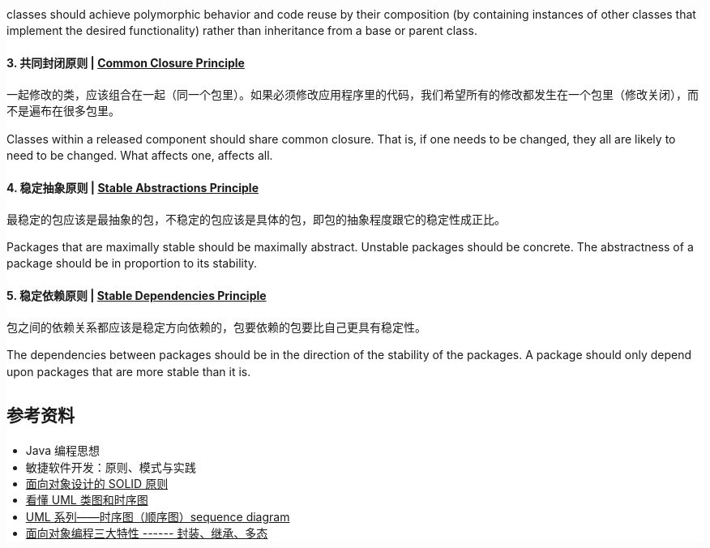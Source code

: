 classes should achieve polymorphic behavior and code reuse by their composition (by containing instances of other classes that implement the desired functionality) rather than inheritance from a base or parent class.

#### 3. 共同封闭原则 | [Common Closure Principle](https://wiki.c2.com/?CommonClosurePrinciple)

一起修改的类，应该组合在一起（同一个包里）。如果必须修改应用程序里的代码，我们希望所有的修改都发生在一个包里（修改关闭），而不是遍布在很多包里。

Classes within a released component should share common closure. That is, if one needs to be changed, they all are likely to need to be changed. What affects one, affects all. 

#### 4. 稳定抽象原则 | [Stable Abstractions Principle](https://wiki.c2.com/?StableAbstractionsPrinciple)

最稳定的包应该是最抽象的包，不稳定的包应该是具体的包，即包的抽象程度跟它的稳定性成正比。

Packages that are maximally stable should be maximally abstract. Unstable packages should be concrete. The abstractness of a package should be in proportion to its stability. 

#### 5. 稳定依赖原则 | [Stable Dependencies Principle](https://wiki.c2.com/?StableDependenciesPrinciple)

包之间的依赖关系都应该是稳定方向依赖的，包要依赖的包要比自己更具有稳定性。

The dependencies between packages should be in the direction of the stability of the packages. A package should only depend upon packages that are more stable than it is. 

## 参考资料

- Java 编程思想
- 敏捷软件开发：原则、模式与实践
- [面向对象设计的 SOLID 原则](http://www.cnblogs.com/shanyou/archive/2009/09/21/1570716.html)
- [看懂 UML 类图和时序图](http://design-patterns.readthedocs.io/zh_CN/latest/read_uml.html#generalization)
- [UML 系列——时序图（顺序图）sequence diagram](http://www.cnblogs.com/wolf-sun/p/UML-Sequence-diagram.html)
- [面向对象编程三大特性 ------ 封装、继承、多态](http://blog.csdn.net/jianyuerensheng/article/details/51602015)
